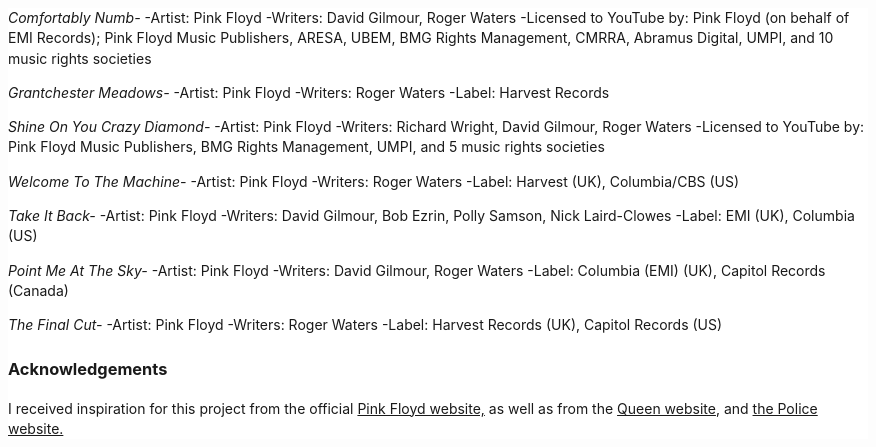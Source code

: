*Comfortably Numb-* 
-Artist: Pink Floyd
-Writers: David Gilmour, Roger Waters
-Licensed to YouTube by: Pink Floyd (on behalf of EMI Records); Pink Floyd Music Publishers, ARESA, UBEM, BMG Rights Management, CMRRA, Abramus Digital, UMPI, and 10 music rights societies

*Grantchester Meadows-*
-Artist: Pink Floyd
-Writers: Roger Waters
-Label: Harvest Records

*Shine On You Crazy Diamond-*
-Artist: Pink Floyd
-Writers: Richard Wright, David Gilmour, Roger Waters
-Licensed to YouTube by: Pink Floyd Music Publishers, BMG Rights Management, UMPI, and 5 music rights societies

*Welcome To The Machine-* 
-Artist: Pink Floyd
-Writers: Roger Waters
-Label: Harvest (UK), Columbia/CBS (US)

*Take It Back-*
-Artist: Pink Floyd
-Writers: David Gilmour, Bob Ezrin, Polly Samson, Nick Laird-Clowes
-Label: EMI (UK), Columbia (US)

*Point Me At The Sky-*
-Artist: Pink Floyd
-Writers: David Gilmour, Roger Waters
-Label: Columbia (EMI) (UK), Capitol Records (Canada)

*The Final Cut-* 
-Artist: Pink Floyd
-Writers: Roger Waters
 -Label: Harvest Records (UK), Capitol Records (US)


### **Acknowledgements**

I received inspiration for this project from the official [Pink Floyd website,](http://www.pinkfloyd.com/) as well as from the [Queen website](http://www.queenonline.com/), and [the Police website.](https://www.thepolice.com/)

